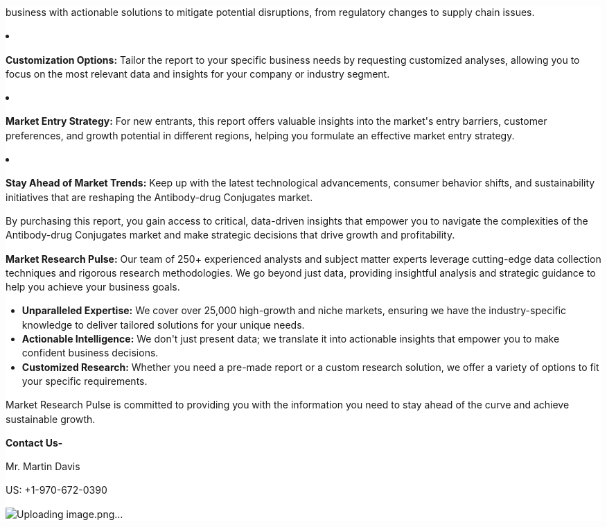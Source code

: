 business with actionable solutions to mitigate potential disruptions, from regulatory changes to supply chain issues.</p></li><li><p><strong>Customization Options:</strong> Tailor the report to your specific business needs by requesting customized analyses, allowing you to focus on the most relevant data and insights for your company or industry segment.</p></li><li><p><strong>Market Entry Strategy:</strong> For new entrants, this report offers valuable insights into the market's entry barriers, customer preferences, and growth potential in different regions, helping you formulate an effective market entry strategy.</p></li><li><p><strong>Stay Ahead of Market Trends:</strong> Keep up with the latest technological advancements, consumer behavior shifts, and sustainability initiatives that are reshaping the Antibody-drug Conjugates market.</p></li></ol><p>By purchasing this report, you gain access to critical, data-driven insights that empower you to navigate the complexities of the Antibody-drug Conjugates market and make strategic decisions that drive growth and profitability.</p><p><strong>Market Research Pulse:</strong>&nbsp;Our team of 250+ experienced analysts and subject matter experts leverage cutting-edge data collection techniques and rigorous research methodologies. We go beyond just data, providing insightful analysis and strategic guidance to help you achieve your business goals.</p><ul><li><strong>Unparalleled Expertise:</strong>&nbsp;We cover over 25,000 high-growth and niche markets, ensuring we have the industry-specific knowledge to deliver tailored solutions for your unique needs.</li><li><strong>Actionable Intelligence:</strong>&nbsp;We don't just present data; we translate it into actionable insights that empower you to make confident business decisions.</li><li><strong>Customized Research:</strong>&nbsp;Whether you need a pre-made report or a custom research solution, we offer a variety of options to fit your specific requirements.</li></ul><p>Market Research Pulse is committed to providing you with the information you need to stay ahead of the curve and achieve sustainable growth.</p><p><strong>Contact Us-</strong></p><p>Mr. Martin Davis</p><p>US: +1-970-672-0390</p>
![Uploading image.png…]()
